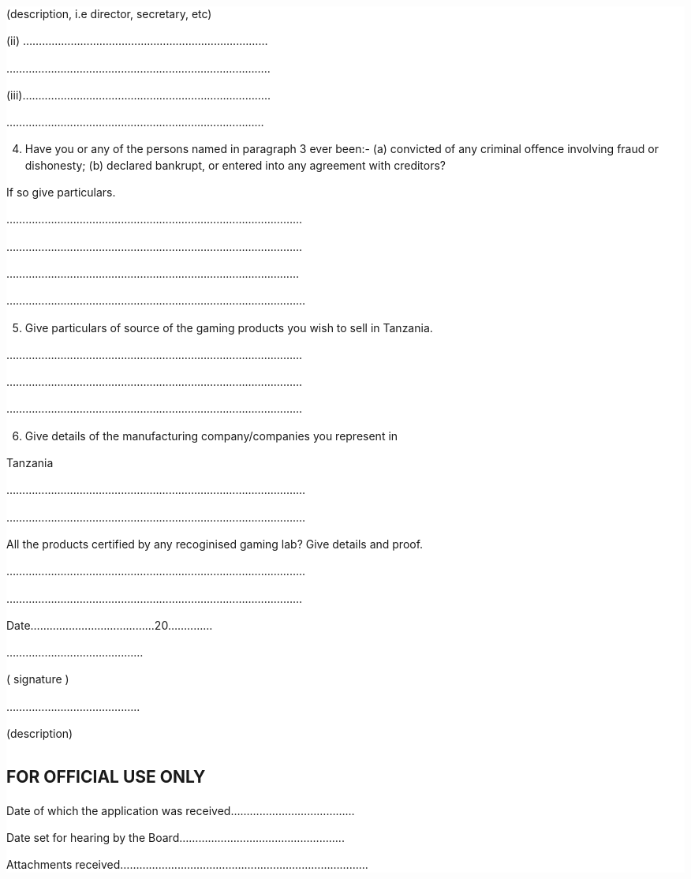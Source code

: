 (description, i.e director, secretary, etc)

(ii) …………………………………………………………..………

………………………………………………………………………..

(iii)…….……………………………………………………………..

………………………………………………………………………

4. Have you or any of the persons named in paragraph 3 ever been:- (a) convicted of any criminal offence involving fraud or dishonesty; (b) declared bankrupt, or entered into any agreement with creditors?

If so give particulars.

…………………………………………………………………………………

…………………………………………………………………………………

…………………………………………………………………..……………

……………………………………………………………………….…………

5.  Give  particulars  of  source  of  the  gaming  products  you  wish  to  sell  in Tanzania.

…………………………………………………………………………………

…………………………………………………………………………………

…………………………………………………………………………………

6.  Give  details  of  the  manufacturing  company/companies  you  represent  in

Tanzania

……………………………………………………………………….…………

……………………………………………………………………………….…

All  the  products  certified  by  any  recoginised  gaming  lab?  Give  details  and proof.

………………………..………………………………………………………..

…………………………………………………………………………………

Date………………………………...20……..……

………………………………....…

( signature )

……………………………….…..

(description)

## FOR OFFICIAL USE ONLY

Date of which the application was received…………………………………

Date set for hearing by the Board…………………………..………………..

Attachments received…………………………………………………………………...
